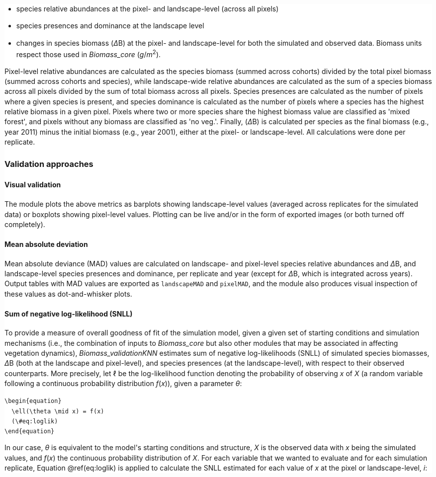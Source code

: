 -   species relative abundances at the pixel- and landscape-level (across all
    pixels)

-   species presences and dominance at the landscape level

-   changes in species biomass ($\Delta$B) at the pixel- and landscape-level for
    both the simulated and observed data. Biomass units respect those used in
    *Biomass_core* ($g/m^2$).

Pixel-level relative abundances are calculated as the species biomass (summed
across cohorts) divided by the total pixel biomass (summed across cohorts and
species), while landscape-wide relative abundances are calculated as the sum of
a species biomass across all pixels divided by the sum of total biomass across
all pixels. Species presences are calculated as the number of pixels where a
given species is present, and species dominance is calculated as the number of
pixels where a species has the highest relative biomass in a given pixel. Pixels
where two or more species share the highest biomass value are classified as
'mixed forest', and pixels without any biomass are classified as 'no veg.'.
Finally, ($\Delta$B) is calculated per species as the final biomass (e.g., year
2011) minus the initial biomass (e.g., year 2001), either at the pixel- or
landscape-level. All calculations were done per replicate.

### Validation approaches

#### Visual validation

The module plots the above metrics as barplots showing landscape-level values
(averaged across replicates for the simulated data) or boxplots showing
pixel-level values. Plotting can be live and/or in the form of exported images
(or both turned off completely).

#### Mean absolute deviation

Mean absolute deviance (MAD) values are calculated on landscape- and pixel-level
species relative abundances and $\Delta$B, and landscape-level species presences
and dominance, per replicate and year (except for $\Delta$B, which is integrated
across years). Output tables with MAD values are exported as `landscapeMAD` and
`pixelMAD`, and the module also produces visual inspection of these values as
dot-and-whisker plots.

#### Sum of negative log-likelihood (SNLL)

To provide a measure of overall goodness of fit of the simulation model, given a
given set of starting conditions and simulation mechanisms (i.e., the
combination of inputs to *Biomass_core* but also other modules that may be
associated in affecting vegetation dynamics), *Biomass_validationKNN* estimates
sum of negative log-likelihoods (SNLL) of simulated species biomasses, $\Delta$B
(both at the landscape and pixel-level), and species presences (at the
landscape-level), with respect to their observed counterparts. More precisely,
let $\ell$ be the log-likelihood function denoting the probability of observing
$x$ of $X$ (a random variable following a continuous probability distribution
$f(x)$), given a parameter $\theta$:

```{=tex}
\begin{equation}
  \ell(\theta \mid x) = f(x)
  (\#eq:loglik)
\end{equation}
```
In our case, $\theta$ is equivalent to the model's starting conditions and
structure, $X$ is the observed data with $x$ being the simulated values, and
$f(x)$ the continuous probability distribution of $X$. For each variable that we
wanted to evaluate and for each simulation replicate, Equation \@ref(eq:loglik)
is applied to calculate the SNLL estimated for each value of $x$ at the pixel or
landscape-level, $i$:
